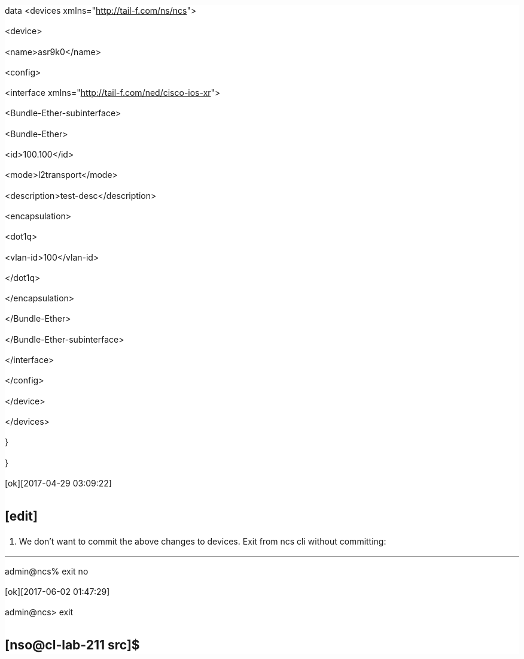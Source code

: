   data &lt;devices xmlns="http://tail-f.com/ns/ncs"&gt;
  
  &lt;device&gt;
  
  &lt;name&gt;asr9k0&lt;/name&gt;
  
  &lt;config&gt;
  
  &lt;interface xmlns="http://tail-f.com/ned/cisco-ios-xr"&gt;
  
  &lt;Bundle-Ether-subinterface&gt;
  
  &lt;Bundle-Ether&gt;
  
  &lt;id&gt;100.100&lt;/id&gt;
  
  &lt;mode&gt;l2transport&lt;/mode&gt;
  
  &lt;description&gt;test-desc&lt;/description&gt;
  
  &lt;encapsulation&gt;
  
  &lt;dot1q&gt;
  
  &lt;vlan-id&gt;100&lt;/vlan-id&gt;
  
  &lt;/dot1q&gt;
  
  &lt;/encapsulation&gt;
  
  &lt;/Bundle-Ether&gt;
  
  &lt;/Bundle-Ether-subinterface&gt;
  
  &lt;/interface&gt;
  
  &lt;/config&gt;
  
  &lt;/device&gt;
  
  &lt;/devices&gt;
  
  }
  
  }
  
  \[ok\]\[2017-04-29 03:09:22\]
  
  \[edit\]
  --------------------------------------------------------------

1.  We don’t want to commit the above changes to devices. Exit from ncs
    cli without committing:

  -------------------------------
  admin@ncs% exit no
  
  \[ok\]\[2017-06-02 01:47:29\]
  
  admin@ncs&gt; exit
  
  \[nso@cl-lab-211 src\]\$
  -------------------------------

